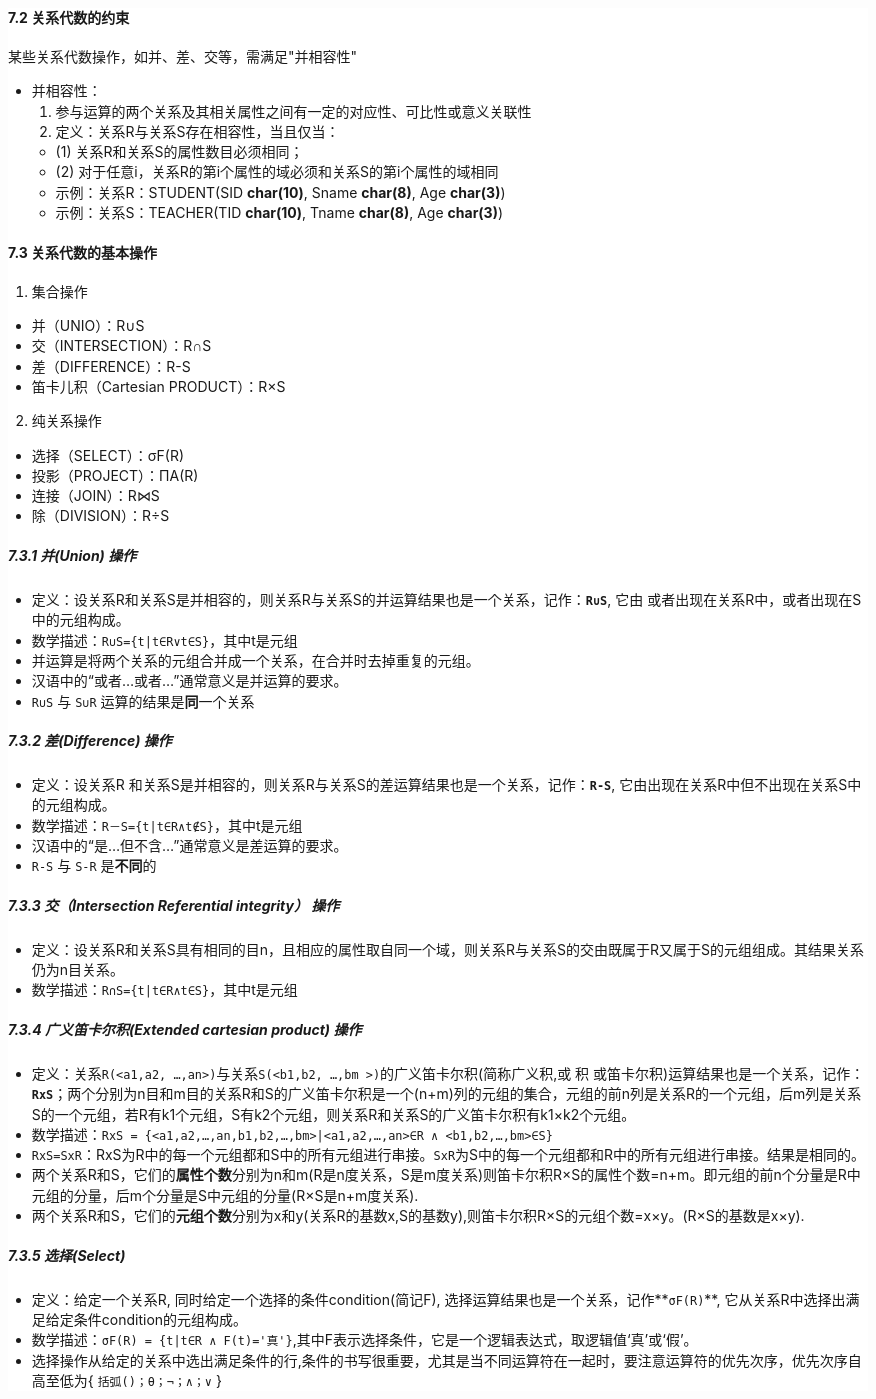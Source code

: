 #### 7.2 关系代数的约束
某些关系代数操作，如并、差、交等，需满足"并相容性"
* 并相容性：
  1. 参与运算的两个关系及其相关属性之间有一定的对应性、可比性或意义关联性
  2. 定义：关系R与关系S存在相容性，当且仅当：
    - (1) 关系R和关系S的属性数目必须相同；
    - (2) 对于任意i，关系R的第i个属性的域必须和关系S的第i个属性的域相同
  + 示例：关系R：STUDENT(SID **char(10)**, Sname **char(8)**, Age **char(3)**)
  + 示例：关系S：TEACHER(TID **char(10)**, Tname **char(8)**, Age **char(3)**)


#### 7.3 关系代数的基本操作
1. 集合操作
  * 并（UNIO）：R∪S
  * 交（INTERSECTION）：R∩S
  * 差（DIFFERENCE）：R-S
  * 笛卡儿积（Cartesian PRODUCT）：R×S
2. 纯关系操作
  * 选择（SELECT）：σF(R)
  * 投影（PROJECT）：ΠA(R)
  * 连接（JOIN）：R⋈S
  * 除（DIVISION）：R÷S

##### 7.3.1 并(Union) 操作
* 定义：设关系R和关系S是并相容的，则关系R与关系S的并运算结果也是一个关系，记作：**`R∪S`**, 它由 或者出现在关系R中，或者出现在S中的元组构成。
* 数学描述：`R∪S={t|t∈R∨t∈S}`，其中t是元组
* 并运算是将两个关系的元组合并成一个关系，在合并时去掉重复的元组。
* 汉语中的“或者…或者…”通常意义是并运算的要求。
* `R∪S` 与 `S∪R` 运算的结果是**同**一个关系

##### 7.3.2 差(Difference) 操作
* 定义：设关系R 和关系S是并相容的，则关系R与关系S的差运算结果也是一个关系，记作：**`R-S`**, 它由出现在关系R中但不出现在关系S中的元组构成。
* 数学描述：`R－S={t|t∈R∧t∉S}`，其中t是元组
* 汉语中的“是…但不含…”通常意义是差运算的要求。
* `R-S` 与 `S-R` 是**不同**的

##### 7.3.3  交（Intersection Referential integrity） 操作
* 定义：设关系R和关系S具有相同的目n，且相应的属性取自同一个域，则关系R与关系S的交由既属于R又属于S的元组组成。其结果关系仍为n目关系。
* 数学描述：`R∩S={t|t∈R∧t∈S}`，其中t是元组

##### 7.3.4 广义笛卡尔积(Extended cartesian product) 操作
* 定义：关系`R(<a1,a2, …,an>)`与关系`S(<b1,b2, …,bm >)`的广义笛卡尔积(简称广义积,或 积 或笛卡尔积)运算结果也是一个关系，记作：**`RxS`**；两个分别为n目和m目的关系R和S的广义笛卡尔积是一个(n+m)列的元组的集合，元组的前n列是关系R的一个元组，后m列是关系S的一个元组，若R有k1个元组，S有k2个元组，则关系R和关系S的广义笛卡尔积有k1×k2个元组。
* 数学描述：`RxS = {<a1,a2,…,an,b1,b2,…,bm>|<a1,a2,…,an>∈R ∧ <b1,b2,…,bm>∈S}`
* `RxS=SxR`：RxS为R中的每一个元组都和S中的所有元组进行串接。`SxR`为S中的每一个元组都和R中的所有元组进行串接。结果是相同的。
* 两个关系R和S，它们的**属性个数**分别为n和m(R是n度关系，S是m度关系)则笛卡尔积R×S的属性个数=n+m。即元组的前n个分量是R中元组的分量，后m个分量是S中元组的分量(R×S是n+m度关系).
* 两个关系R和S，它们的**元组个数**分别为x和y(关系R的基数x,S的基数y),则笛卡尔积R×S的元组个数=x×y。(R×S的基数是x×y).

##### 7.3.5 选择(Select)
* 定义：给定一个关系R, 同时给定一个选择的条件condition(简记F), 选择运算结果也是一个关系，记作**`σF(R)`**, 它从关系R中选择出满足给定条件condition的元组构成。
* 数学描述：`σF(R) = {t|t∈R ∧ F(t)='真'}`,其中F表示选择条件，它是一个逻辑表达式，取逻辑值‘真’或‘假’。
* 选择操作从给定的关系中选出满足条件的行,条件的书写很重要，尤其是当不同运算符在一起时，要注意运算符的优先次序，优先次序自高至低为{ `括弧()；θ；¬；∧；∨` }
